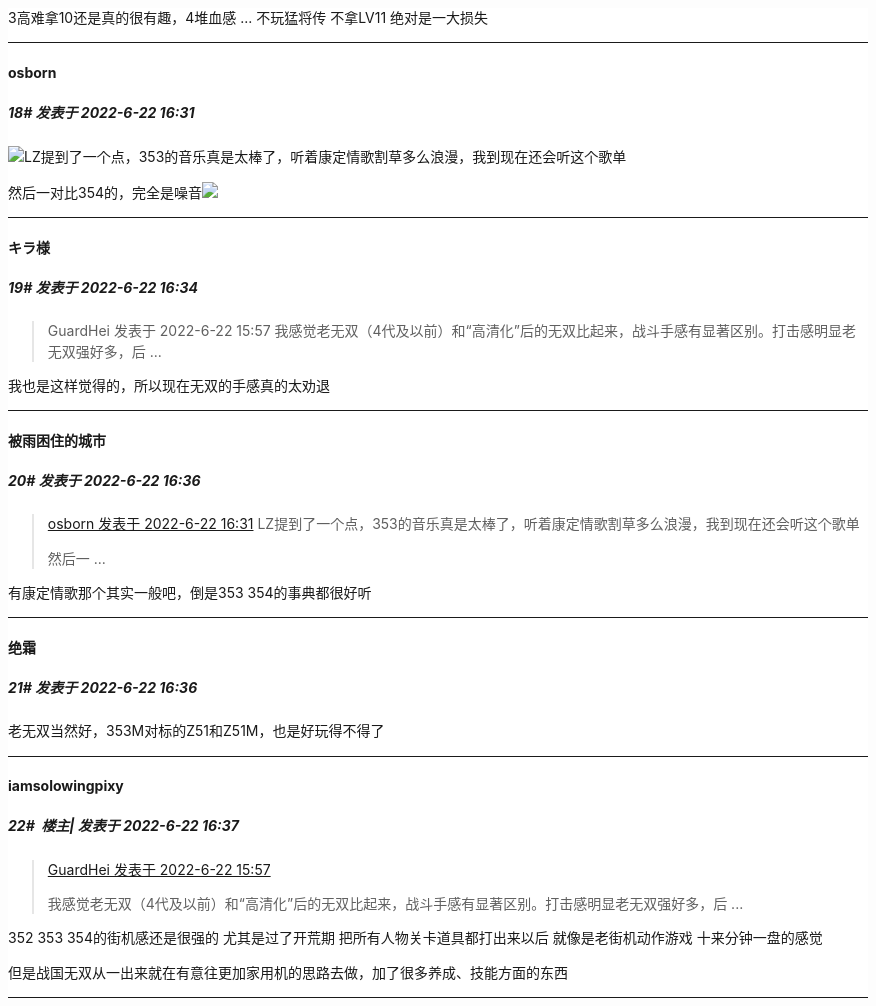 3高难拿10还是真的很有趣，4堆血感 ...</blockquote>
不玩猛将传 不拿LV11 绝对是一大损失

*****

####  osborn  
##### 18#       发表于 2022-6-22 16:31

<img src="https://static.saraba1st.com/image/smiley/face2017/056.gif" referrerpolicy="no-referrer">LZ提到了一个点，353的音乐真是太棒了，听着康定情歌割草多么浪漫，我到现在还会听这个歌单

然后一对比354的，完全是噪音<img src="https://static.saraba1st.com/image/smiley/face2017/212.png" referrerpolicy="no-referrer">

*****

####  キラ様  
##### 19#       发表于 2022-6-22 16:34

<blockquote>GuardHei 发表于 2022-6-22 15:57
我感觉老无双（4代及以前）和“高清化”后的无双比起来，战斗手感有显著区别。打击感明显老无双强好多，后 ...</blockquote>
我也是这样觉得的，所以现在无双的手感真的太劝退

*****

####  被雨困住的城市  
##### 20#       发表于 2022-6-22 16:36

<blockquote><a href="httphttps://bbs.saraba1st.com/2b/forum.php?mod=redirect&amp;goto=findpost&amp;pid=56367061&amp;ptid=2077275" target="_blank">osborn 发表于 2022-6-22 16:31</a>
LZ提到了一个点，353的音乐真是太棒了，听着康定情歌割草多么浪漫，我到现在还会听这个歌单

然后一 ...</blockquote>
有康定情歌那个其实一般吧，倒是353 354的事典都很好听

*****

####  绝霜  
##### 21#       发表于 2022-6-22 16:36

老无双当然好，353M对标的Z51和Z51M，也是好玩得不得了

*****

####  iamsolowingpixy  
##### 22#         楼主| 发表于 2022-6-22 16:37

<blockquote><a href="httphttps://bbs.saraba1st.com/2b/forum.php?mod=redirect&amp;goto=findpost&amp;pid=56366587&amp;ptid=2077275" target="_blank">GuardHei 发表于 2022-6-22 15:57</a>

我感觉老无双（4代及以前）和“高清化”后的无双比起来，战斗手感有显著区别。打击感明显老无双强好多，后 ...</blockquote>
352 353 354的街机感还是很强的 尤其是过了开荒期 把所有人物关卡道具都打出来以后 就像是老街机动作游戏 十来分钟一盘的感觉

但是战国无双从一出来就在有意往更加家用机的思路去做，加了很多养成、技能方面的东西

*****
